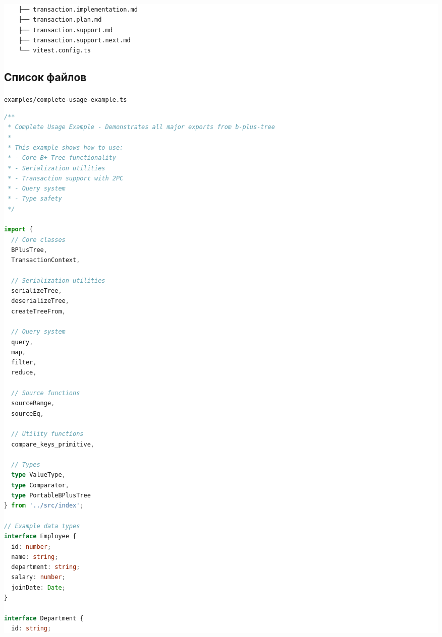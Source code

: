 ```
    ├── transaction.implementation.md
    ├── transaction.plan.md
    ├── transaction.support.md
    ├── transaction.support.next.md
    └── vitest.config.ts
```

## Список файлов

`examples/complete-usage-example.ts`

```ts
/**
 * Complete Usage Example - Demonstrates all major exports from b-plus-tree
 *
 * This example shows how to use:
 * - Core B+ Tree functionality
 * - Serialization utilities
 * - Transaction support with 2PC
 * - Query system
 * - Type safety
 */

import {
  // Core classes
  BPlusTree,
  TransactionContext,

  // Serialization utilities
  serializeTree,
  deserializeTree,
  createTreeFrom,

  // Query system
  query,
  map,
  filter,
  reduce,

  // Source functions
  sourceRange,
  sourceEq,

  // Utility functions
  compare_keys_primitive,

  // Types
  type ValueType,
  type Comparator,
  type PortableBPlusTree
} from '../src/index';

// Example data types
interface Employee {
  id: number;
  name: string;
  department: string;
  salary: number;
  joinDate: Date;
}

interface Department {
  id: string;
```